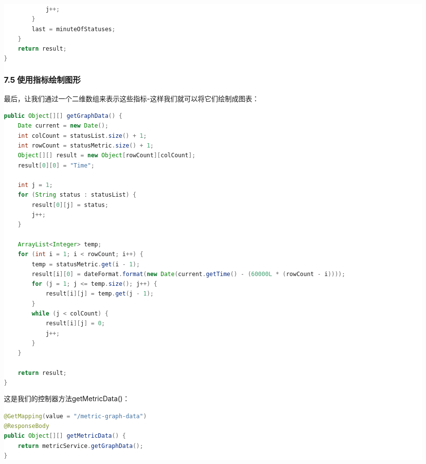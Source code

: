```java
            j++;
        }
        last = minuteOfStatuses;
    }
    return result;
}
```

### 7.5 使用指标绘制图形

最后，让我们通过一个二维数组来表示这些指标-这样我们就可以将它们绘制成图表：

```java
public Object[][] getGraphData() {
    Date current = new Date();
    int colCount = statusList.size() + 1;
    int rowCount = statusMetric.size() + 1;
    Object[][] result = new Object[rowCount][colCount];
    result[0][0] = "Time";

    int j = 1;
    for (String status : statusList) {
        result[0][j] = status;
        j++;
    }

    ArrayList<Integer> temp;
    for (int i = 1; i < rowCount; i++) {
        temp = statusMetric.get(i - 1);
        result[i][0] = dateFormat.format(new Date(current.getTime() - (60000L * (rowCount - i))));
        for (j = 1; j <= temp.size(); j++) {
            result[i][j] = temp.get(j - 1);
        }
        while (j < colCount) {
            result[i][j] = 0;
            j++;
        }
    }

    return result;
}
```

这是我们的控制器方法getMetricData()：

```java
@GetMapping(value = "/metric-graph-data")
@ResponseBody
public Object[][] getMetricData() {
    return metricService.getGraphData();
}
```
